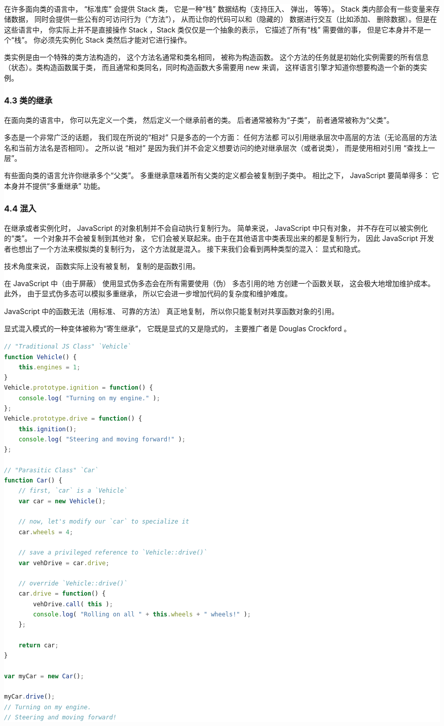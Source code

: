 在许多面向类的语言中， “标准库” 会提供 Stack 类， 它是一种“栈” 数据结构（支持压入、 弹出， 等等）。 Stack 类内部会有一些变量来存储数据， 同时会提供一些公有的可访问行为（“方法”）， 从而让你的代码可以和（隐藏的） 数据进行交互（比如添加、 删除数据）。但是在这些语言中， 你实际上并不是直接操作 Stack  ，Stack 类仅仅是一个抽象的表示， 它描述了所有“栈” 需要做的事， 但是它本身并不是一个“栈”。 你必须先实例化 Stack 类然后才能对它进行操作。

类实例是由一个特殊的类方法构造的， 这个方法名通常和类名相同， 被称为构造函数。 这个方法的任务就是初始化实例需要的所有信息（状态）。类构造函数属于类， 而且通常和类同名，同时构造函数大多需要用 new 来调， 这样语言引擎才知道你想要构造一个新的类实例。  

### 4.3 类的继承

在面向类的语言中， 你可以先定义一个类， 然后定义一个继承前者的类。 后者通常被称为“子类”， 前者通常被称为“父类”。   

多态是一个非常广泛的话题， 我们现在所说的“相对” 只是多态的一个方面： 任何方法都 可以引用继承层次中高层的方法（无论高层的方法名和当前方法名是否相同）。 之所以说 “相对” 是因为我们并不会定义想要访问的绝对继承层次（或者说类）， 而是使用相对引用 “查找上一层”。  

有些面向类的语言允许你继承多个“父类”。 多重继承意味着所有父类的定义都会被复制到子类中。  相比之下， JavaScript 要简单得多： 它本身并不提供“多重继承” 功能。  

### 4.4 混入

在继承或者实例化时， JavaScript 的对象机制并不会自动执行复制行为。 简单来说， JavaScript 中只有对象， 并不存在可以被实例化的“类”。 一个对象并不会被复制到其他对 象， 它们会被关联起来。由于在其他语言中类表现出来的都是复制行为， 因此 JavaScript 开发者也想出了一个方法来模拟类的复制行为， 这个方法就是混入。 接下来我们会看到两种类型的混入： 显式和隐式。  

技术角度来说， 函数实际上没有被复制， 复制的是函数引用。   

在 JavaScript 中（由于屏蔽） 使用显式伪多态会在所有需要使用（伪） 多态引用的地 方创建一个函数关联， 这会极大地增加维护成本。 此外， 由于显式伪多态可以模拟多重继承， 所以它会进一步增加代码的复杂度和维护难度。 

JavaScript 中的函数无法（用标准、 可靠的方法） 真正地复制， 所以你只能复制对共享函数对象的引用。

显式混入模式的一种变体被称为“寄生继承”， 它既是显式的又是隐式的， 主要推广者是 Douglas Crockford 。  

```javascript
// "Traditional JS Class" `Vehicle`
function Vehicle() {
	this.engines = 1;
}
Vehicle.prototype.ignition = function() {
	console.log( "Turning on my engine." );
};
Vehicle.prototype.drive = function() {
	this.ignition();
	console.log( "Steering and moving forward!" );
};

// "Parasitic Class" `Car`
function Car() {
	// first, `car` is a `Vehicle`
	var car = new Vehicle();

	// now, let's modify our `car` to specialize it
	car.wheels = 4;

	// save a privileged reference to `Vehicle::drive()`
	var vehDrive = car.drive;

	// override `Vehicle::drive()`
	car.drive = function() {
		vehDrive.call( this );
		console.log( "Rolling on all " + this.wheels + " wheels!" );
	};

	return car;
}

var myCar = new Car();

myCar.drive();
// Turning on my engine.
// Steering and moving forward!
```
